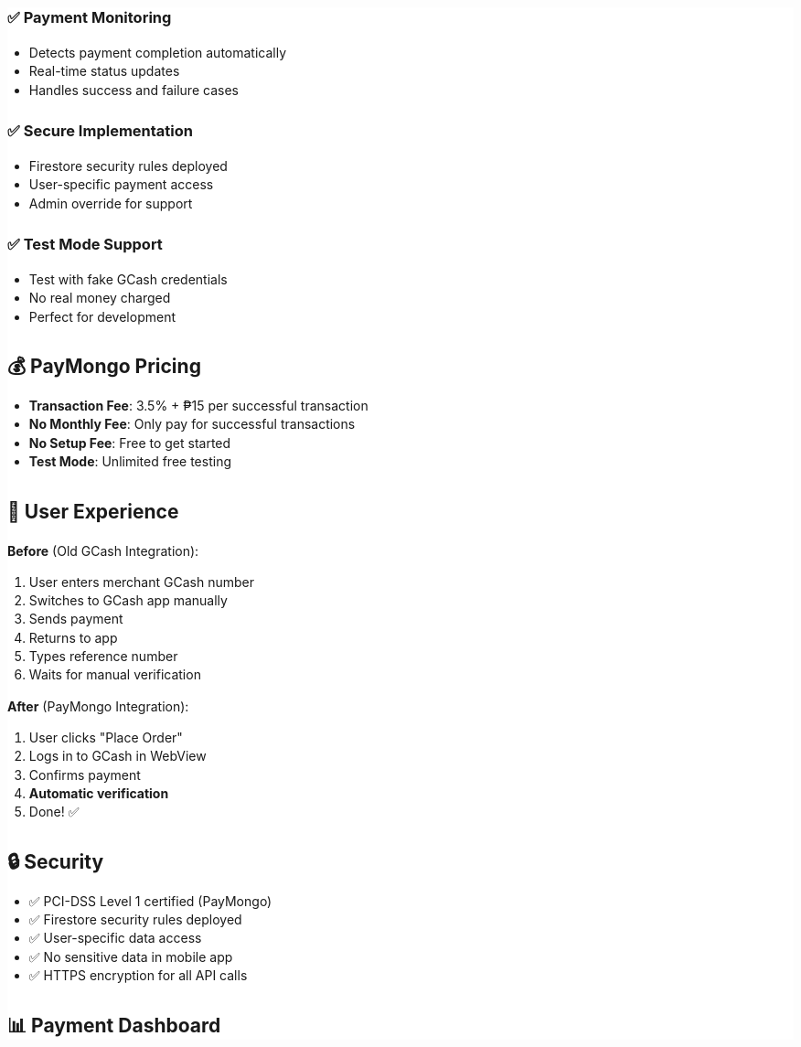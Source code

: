 ### ✅ Payment Monitoring
- Detects payment completion automatically
- Real-time status updates
- Handles success and failure cases

### ✅ Secure Implementation
- Firestore security rules deployed
- User-specific payment access
- Admin override for support

### ✅ Test Mode Support
- Test with fake GCash credentials
- No real money charged
- Perfect for development

## 💰 PayMongo Pricing

- **Transaction Fee**: 3.5% + ₱15 per successful transaction
- **No Monthly Fee**: Only pay for successful transactions
- **No Setup Fee**: Free to get started
- **Test Mode**: Unlimited free testing

## 📱 User Experience

**Before** (Old GCash Integration):
1. User enters merchant GCash number
2. Switches to GCash app manually
3. Sends payment
4. Returns to app
5. Types reference number
6. Waits for manual verification

**After** (PayMongo Integration):
1. User clicks "Place Order"
2. Logs in to GCash in WebView
3. Confirms payment
4. **Automatic verification**
5. Done! ✅

## 🔒 Security

- ✅ PCI-DSS Level 1 certified (PayMongo)
- ✅ Firestore security rules deployed
- ✅ User-specific data access
- ✅ No sensitive data in mobile app
- ✅ HTTPS encryption for all API calls

## 📊 Payment Dashboard
